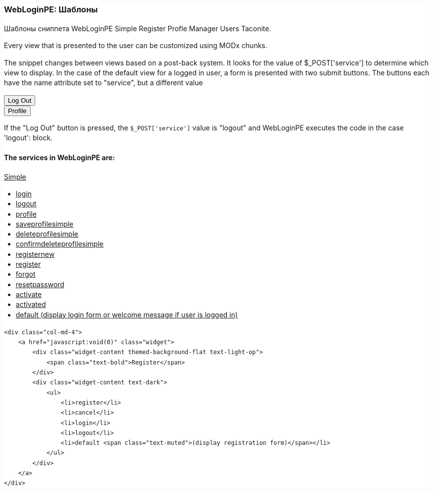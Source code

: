 
<meta http-equiv="Content-Type" content="text/html; charset=utf-8">
<h3>WebLoginPE: Шаблоны </h3> 
Шаблоны сниппета WebLoginPE Simple Register Profle Manager Users Taconite.	
<br>
<p>Every view that is presented to the user can be customized using MODx chunks.</p>
<p>The snippet changes between views based on a post-back system. It looks for the value of $_POST['service'] to determine which view to display. In the case of the default view for a logged in user, a form is presented with two submit buttons. The buttons each have the name attribute set to "service", but a different value</p>
<pre class="brush: html">
<button type="submit" id="wlpeLogoutButton" name="service" value="logout">Log Out</button> 
<button type="submit" id="wlpeProfileButton" name="service" value="profile">Profile</button>
</pre>
<p>If the "Log Out" button is pressed, the <code>$_POST['service']</code> value is "logout" and WebLoginPE executes the code in the case 'logout': block.</p>
<h4>The services in WebLoginPE are:</h3>
<div class="row">
	<div class="col-md-4">
		<a href="javascript:void(0)" class="widget">
			<div class="widget-content themed-background-flat text-light-op">
				<span class="text-bold">Simple</span>
			</div>
			<div class="widget-content text-dark">
				<ul>
					<li>login</li>
					<li>logout</li>
					<li>profile</li>
					<li>saveprofilesimple</li>
					<li>deleteprofilesimple</li>
					<li>confirmdeleteprofilesimple</li>
					<li>registernew</li>
					<li>register</li>
					<li>forgot</li>
					<li>resetpassword</li>
					<li>activate</li>
					<li>activated</li>
					<li>default <span class="text-muted">(display login form or welcome message if user is logged in)</span></li>
				</ul>
			</div>
		</a>
	</div>

	<div class="col-md-4">
		<a href="javascript:void(0)" class="widget">
			<div class="widget-content themed-background-flat text-light-op">
				<span class="text-bold">Register</span>
			</div>
			<div class="widget-content text-dark">
				<ul>
					<li>register</li>
					<li>cancel</li>
					<li>login</li>
					<li>logout</li>
					<li>default <span class="text-muted">(display registration form)</span></li>
				</ul>
			</div>
		</a>
	</div>
